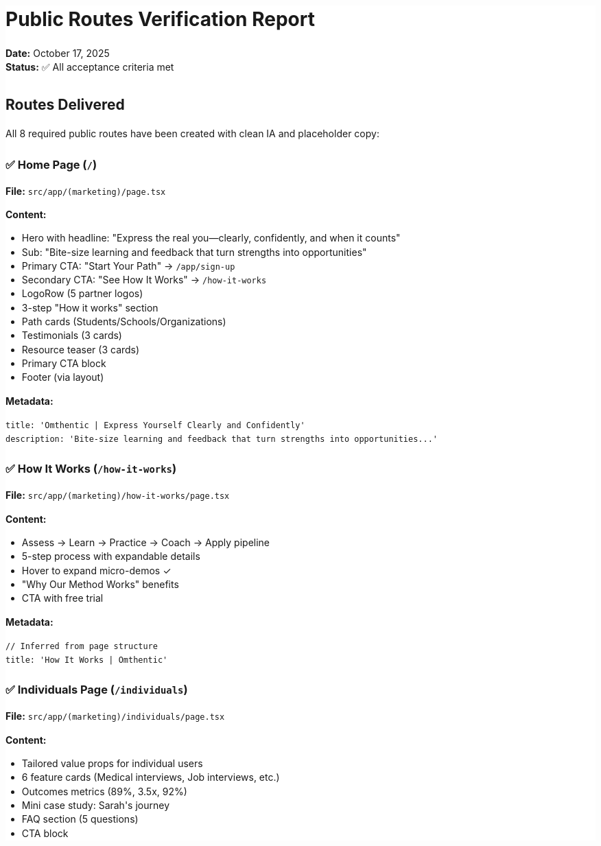 # Public Routes Verification Report

**Date:** October 17, 2025  
**Status:** ✅ All acceptance criteria met

## Routes Delivered

All 8 required public routes have been created with clean IA and placeholder copy:

### ✅ Home Page (`/`)
**File:** `src/app/(marketing)/page.tsx`

**Content:**
- Hero with headline: "Express the real you—clearly, confidently, and when it counts"
- Sub: "Bite-size learning and feedback that turn strengths into opportunities"
- Primary CTA: "Start Your Path" → `/app/sign-up`
- Secondary CTA: "See How It Works" → `/how-it-works`
- LogoRow (5 partner logos)
- 3-step "How it works" section
- Path cards (Students/Schools/Organizations)
- Testimonials (3 cards)
- Resource teaser (3 cards)
- Primary CTA block
- Footer (via layout)

**Metadata:**
```tsx
title: 'Omthentic | Express Yourself Clearly and Confidently'
description: 'Bite-size learning and feedback that turn strengths into opportunities...'
```

### ✅ How It Works (`/how-it-works`)
**File:** `src/app/(marketing)/how-it-works/page.tsx`

**Content:**
- Assess → Learn → Practice → Coach → Apply pipeline
- 5-step process with expandable details
- Hover to expand micro-demos ✓
- "Why Our Method Works" benefits
- CTA with free trial

**Metadata:**
```tsx
// Inferred from page structure
title: 'How It Works | Omthentic'
```

### ✅ Individuals Page (`/individuals`)
**File:** `src/app/(marketing)/individuals/page.tsx`

**Content:**
- Tailored value props for individual users
- 6 feature cards (Medical interviews, Job interviews, etc.)
- Outcomes metrics (89%, 3.5x, 92%)
- Mini case study: Sarah's journey
- FAQ section (5 questions)
- CTA block
